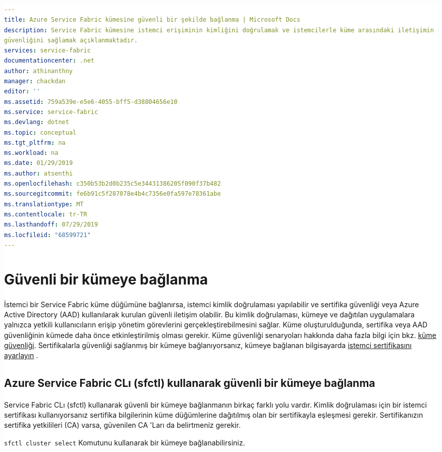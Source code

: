 ```yaml
---
title: Azure Service Fabric kümesine güvenli bir şekilde bağlanma | Microsoft Docs
description: Service Fabric kümesine istemci erişiminin kimliğini doğrulamak ve istemcilerle küme arasındaki iletişimin güvenliğini sağlamak açıklanmaktadır.
services: service-fabric
documentationcenter: .net
author: athinanthny
manager: chackdan
editor: ''
ms.assetid: 759a539e-e5e6-4055-bff5-d38804656e10
ms.service: service-fabric
ms.devlang: dotnet
ms.topic: conceptual
ms.tgt_pltfrm: na
ms.workload: na
ms.date: 01/29/2019
ms.author: atsenthi
ms.openlocfilehash: c350b53b2d0b235c5e34431386205f090f37b482
ms.sourcegitcommit: fe6b91c5f287078e4b4c7356e0fa597e78361abe
ms.translationtype: MT
ms.contentlocale: tr-TR
ms.lasthandoff: 07/29/2019
ms.locfileid: "68599721"
---
```

# <a name="connect-to-a-secure-cluster"></a>Güvenli bir kümeye bağlanma

İstemci bir Service Fabric küme düğümüne bağlanırsa, istemci kimlik doğrulaması yapılabilir ve sertifika güvenliği veya Azure Active Directory (AAD) kullanılarak kurulan güvenli iletişim olabilir. Bu kimlik doğrulaması, kümeye ve dağıtılan uygulamalara yalnızca yetkili kullanıcıların erişip yönetim görevlerini gerçekleştirebilmesini sağlar.  Küme oluşturulduğunda, sertifika veya AAD güvenliğinin kümede daha önce etkinleştirilmiş olması gerekir.  Küme güvenliği senaryoları hakkında daha fazla bilgi için bkz. [küme güvenliği](service-fabric-cluster-security.md). Sertifikalarla güvenliği sağlanmış bir kümeye bağlanıyorsanız, kümeye bağlanan bilgisayarda [istemci sertifikasını ayarlayın](service-fabric-connect-to-secure-cluster.md#connectsecureclustersetupclientcert) . 

<a id="connectsecureclustercli"></a> 

## <a name="connect-to-a-secure-cluster-using-azure-service-fabric-cli-sfctl"></a>Azure Service Fabric CLı (sfctl) kullanarak güvenli bir kümeye bağlanma

Service Fabric CLı (sfctl) kullanarak güvenli bir kümeye bağlanmanın birkaç farklı yolu vardır. Kimlik doğrulaması için bir istemci sertifikası kullanıyorsanız sertifika bilgilerinin küme düğümlerine dağıtılmış olan bir sertifikayla eşleşmesi gerekir. Sertifikanızın sertifika yetkilileri (CA) varsa, güvenilen CA 'Ları da belirtmeniz gerekir.

`sfctl cluster select` Komutunu kullanarak bir kümeye bağlanabilirsiniz.
